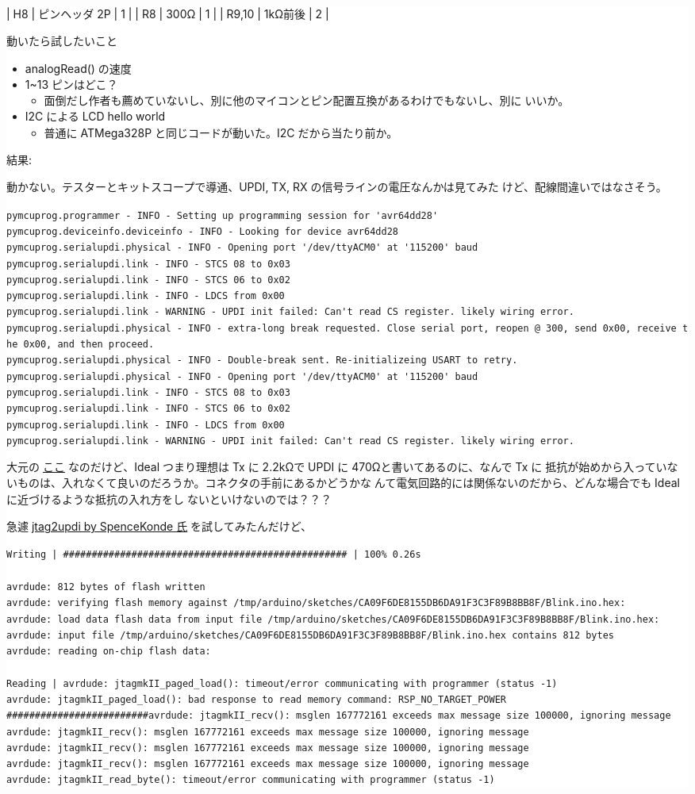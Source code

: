 | H8    | ピンヘッダ 2P            | 1    |
| R8    | 300Ω                    | 1    |
| R9,10 | 1kΩ前後                 | 2    |

動いたら試したいこと

- analogRead() の速度
- 1~13 ピンはどこ？
  - 面倒だし作者も薦めていないし、別に他のマイコンとピン配置互換があるわけでもないし、別に
    いいか。
- I2C による LCD hello world
  - 普通に ATMega328P と同じコードが動いた。I2C だから当たり前か。 

結果:

動かない。テスターとキットスコープで導通、UPDI, TX, RX の信号ラインの電圧なんかは見てみた
けど、配線間違いではなさそう。

```
pymcuprog.programmer - INFO - Setting up programming session for 'avr64dd28'
pymcuprog.deviceinfo.deviceinfo - INFO - Looking for device avr64dd28
pymcuprog.serialupdi.physical - INFO - Opening port '/dev/ttyACM0' at '115200' baud
pymcuprog.serialupdi.link - INFO - STCS 08 to 0x03
pymcuprog.serialupdi.link - INFO - STCS 06 to 0x02
pymcuprog.serialupdi.link - INFO - LDCS from 0x00
pymcuprog.serialupdi.link - WARNING - UPDI init failed: Can't read CS register. likely wiring error.
pymcuprog.serialupdi.physical - INFO - extra-long break requested. Close serial port, reopen @ 300, send 0x00, receive the 0x00, and then proceed. 
pymcuprog.serialupdi.physical - INFO - Double-break sent. Re-initializeing USART to retry.
pymcuprog.serialupdi.physical - INFO - Opening port '/dev/ttyACM0' at '115200' baud
pymcuprog.serialupdi.link - INFO - STCS 08 to 0x03
pymcuprog.serialupdi.link - INFO - STCS 06 to 0x02
pymcuprog.serialupdi.link - INFO - LDCS from 0x00
pymcuprog.serialupdi.link - WARNING - UPDI init failed: Can't read CS register. likely wiring error.
```

大元の [ここ](https://github.com/SpenceKonde/AVR-Guidance/blob/master/UPDI/jtag2updi.md)
なのだけど、Ideal つまり理想は Tx に 2.2kΩで UPDI に 470Ωと書いてあるのに、なんで Tx に
抵抗が始めから入っていないものは、入れなくて良いのだろうか。コネクタの手前にあるかどうかな
んて電気回路的には関係ないのだから、どんな場合でも Ideal に近づけるような抵抗の入れ方をし
ないといけないのでは？？？

急遽 [jtag2updi by SpenceKonde 氏](git@github.com:SpenceKonde/jtag2updi.git) を試してみたんだけど、

```
Writing | ################################################## | 100% 0.26s

avrdude: 812 bytes of flash written
avrdude: verifying flash memory against /tmp/arduino/sketches/CA09F6DE8155DB6DA91F3C3F89B8BB8F/Blink.ino.hex:
avrdude: load data flash data from input file /tmp/arduino/sketches/CA09F6DE8155DB6DA91F3C3F89B8BB8F/Blink.ino.hex:
avrdude: input file /tmp/arduino/sketches/CA09F6DE8155DB6DA91F3C3F89B8BB8F/Blink.ino.hex contains 812 bytes
avrdude: reading on-chip flash data:

Reading | avrdude: jtagmkII_paged_load(): timeout/error communicating with programmer (status -1)
avrdude: jtagmkII_paged_load(): bad response to read memory command: RSP_NO_TARGET_POWER
#########################avrdude: jtagmkII_recv(): msglen 167772161 exceeds max message size 100000, ignoring message
avrdude: jtagmkII_recv(): msglen 167772161 exceeds max message size 100000, ignoring message
avrdude: jtagmkII_recv(): msglen 167772161 exceeds max message size 100000, ignoring message
avrdude: jtagmkII_recv(): msglen 167772161 exceeds max message size 100000, ignoring message
avrdude: jtagmkII_read_byte(): timeout/error communicating with programmer (status -1)
```